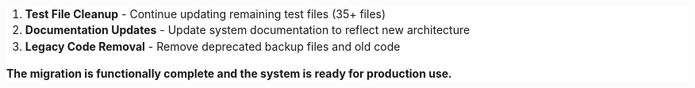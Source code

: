 1. **Test File Cleanup** - Continue updating remaining test files (35+ files)
2. **Documentation Updates** - Update system documentation to reflect new architecture
3. **Legacy Code Removal** - Remove deprecated backup files and old code

**The migration is functionally complete and the system is ready for production use.**
